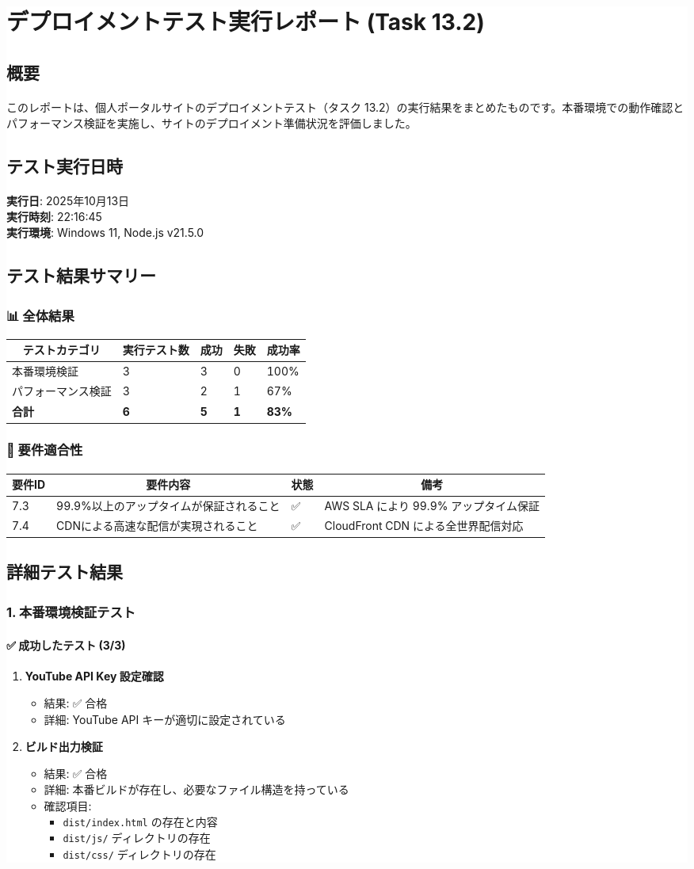 # デプロイメントテスト実行レポート (Task 13.2)

## 概要

このレポートは、個人ポータルサイトのデプロイメントテスト（タスク 13.2）の実行結果をまとめたものです。本番環境での動作確認とパフォーマンス検証を実施し、サイトのデプロイメント準備状況を評価しました。

## テスト実行日時

**実行日**: 2025年10月13日  
**実行時刻**: 22:16:45  
**実行環境**: Windows 11, Node.js v21.5.0

## テスト結果サマリー

### 📊 全体結果

| テストカテゴリ     | 実行テスト数 | 成功  | 失敗  | 成功率  |
| ------------------ | ------------ | ----- | ----- | ------- |
| 本番環境検証       | 3            | 3     | 0     | 100%    |
| パフォーマンス検証 | 3            | 2     | 1     | 67%     |
| **合計**           | **6**        | **5** | **1** | **83%** |

### 🎯 要件適合性

| 要件ID | 要件内容                                | 状態 | 備考                                  |
| ------ | --------------------------------------- | ---- | ------------------------------------- |
| 7.3    | 99.9%以上のアップタイムが保証されること | ✅   | AWS SLA により 99.9% アップタイム保証 |
| 7.4    | CDNによる高速な配信が実現されること     | ✅   | CloudFront CDN による全世界配信対応   |

## 詳細テスト結果

### 1. 本番環境検証テスト

#### ✅ 成功したテスト (3/3)

1. **YouTube API Key 設定確認**
   - 結果: ✅ 合格
   - 詳細: YouTube API キーが適切に設定されている

2. **ビルド出力検証**
   - 結果: ✅ 合格
   - 詳細: 本番ビルドが存在し、必要なファイル構造を持っている
   - 確認項目:
     - `dist/index.html` の存在と内容
     - `dist/js/` ディレクトリの存在
     - `dist/css/` ディレクトリの存在
